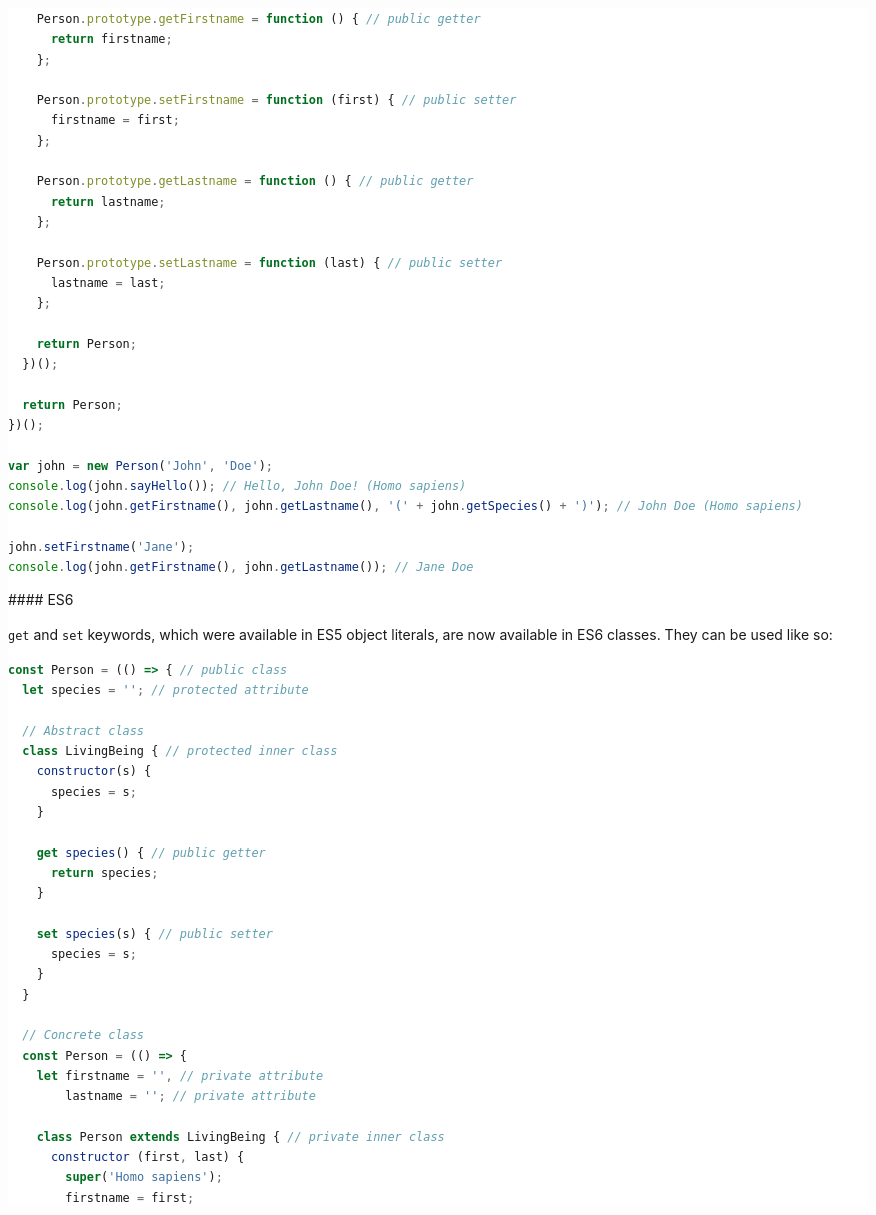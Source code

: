 ```JavaScript
    Person.prototype.getFirstname = function () { // public getter
      return firstname;
    };

    Person.prototype.setFirstname = function (first) { // public setter
      firstname = first;
    };

    Person.prototype.getLastname = function () { // public getter
      return lastname;
    };

    Person.prototype.setLastname = function (last) { // public setter
      lastname = last;
    };

    return Person;
  })();

  return Person;
})();

var john = new Person('John', 'Doe');
console.log(john.sayHello()); // Hello, John Doe! (Homo sapiens)
console.log(john.getFirstname(), john.getLastname(), '(' + john.getSpecies() + ')'); // John Doe (Homo sapiens)

john.setFirstname('Jane');
console.log(john.getFirstname(), john.getLastname()); // Jane Doe
```

#### ES6

`get` and `set` keywords, which were available in ES5 object literals, are now available in ES6 classes. They can be used like so:

```JavaScript
const Person = (() => { // public class
  let species = ''; // protected attribute

  // Abstract class
  class LivingBeing { // protected inner class
    constructor(s) {
      species = s;
    }

    get species() { // public getter
      return species;
    }

    set species(s) { // public setter
      species = s;
    }
  }

  // Concrete class
  const Person = (() => {
    let firstname = '', // private attribute
        lastname = ''; // private attribute

    class Person extends LivingBeing { // private inner class
      constructor (first, last) {
        super('Homo sapiens');
        firstname = first;
```